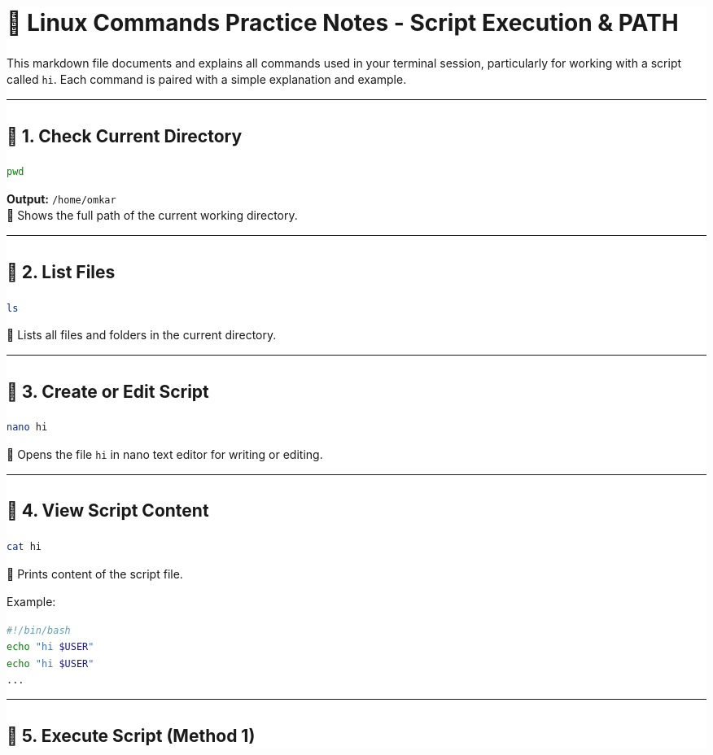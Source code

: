 
# 🐧 Linux Commands Practice Notes - Script Execution & PATH

This markdown file documents and explains all commands used in your terminal session, particularly for working with a script called `hi`. Each command is paired with a simple explanation and example.

---

## 📁 1. Check Current Directory

```bash
pwd
```
**Output:** `/home/omkar`  
🔹 Shows the full path of the current working directory.

---

## 📁 2. List Files

```bash
ls
```
🔹 Lists all files and folders in the current directory.

---

## 📁 3. Create or Edit Script

```bash
nano hi
```
🔹 Opens the file `hi` in nano text editor for writing or editing.

---

## 📁 4. View Script Content

```bash
cat hi
```
🔹 Prints content of the script file.

Example:
```bash
#!/bin/bash
echo "hi $USER"
echo "hi $USER"
...
```

---

## 📁 5. Execute Script (Method 1)
